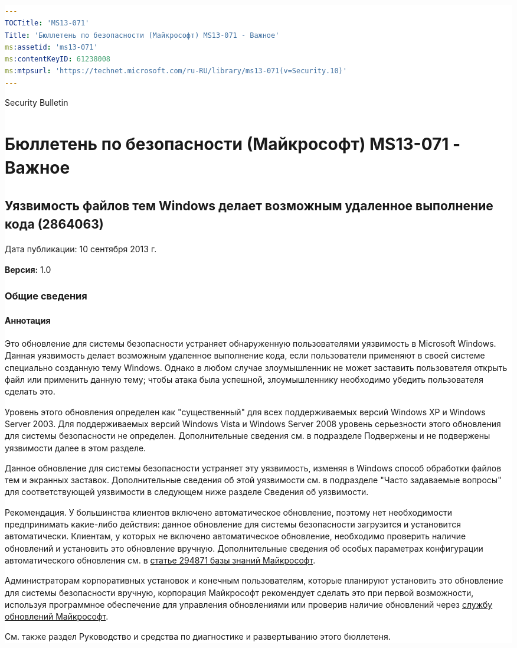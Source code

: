 ```yaml
---
TOCTitle: 'MS13-071'
Title: 'Бюллетень по безопасности (Майкрософт) MS13-071 - Важное'
ms:assetid: 'ms13-071'
ms:contentKeyID: 61238008
ms:mtpsurl: 'https://technet.microsoft.com/ru-RU/library/ms13-071(v=Security.10)'
---
```


Security Bulletin

Бюллетень по безопасности (Майкрософт) MS13-071 - Важное
========================================================

Уязвимость файлов тем Windows делает возможным удаленное выполнение кода (2864063)
----------------------------------------------------------------------------------

Дата публикации: 10 сентября 2013 г.

**Версия:** 1.0

### Общие сведения

#### Аннотация

Это обновление для системы безопасности устраняет обнаруженную пользователями уязвимость в Microsoft Windows. Данная уязвимость делает возможным удаленное выполнение кода, если пользователи применяют в своей системе специально созданную тему Windows. Однако в любом случае злоумышленник не может заставить пользователя открыть файл или применить данную тему; чтобы атака была успешной, злоумышленнику необходимо убедить пользователя сделать это.

Уровень этого обновления определен как "существенный" для всех поддерживаемых версий Windows XP и Windows Server 2003. Для поддерживаемых версий Windows Vista и Windows Server 2008 уровень серьезности этого обновления для системы безопасности не определен. Дополнительные сведения см. в подразделе Подвержены и не подвержены уязвимости далее в этом разделе.

Данное обновление для системы безопасности устраняет эту уязвимость, изменяя в Windows способ обработки файлов тем и экранных заставок. Дополнительные сведения об этой уязвимости см. в подразделе "Часто задаваемые вопросы" для соответствующей уязвимости в следующем ниже разделе Сведения об уязвимости.

Рекомендация. У большинства клиентов включено автоматическое обновление, поэтому нет необходимости предпринимать какие-либо действия: данное обновление для системы безопасности загрузится и установится автоматически. Клиентам, у которых не включено автоматическое обновление, необходимо проверить наличие обновлений и установить это обновление вручную. Дополнительные сведения об особых параметрах конфигурации автоматического обновления см. в [статье 294871 базы знаний Майкрософт](http://support.microsoft.com/kb/294871).

Администраторам корпоративных установок и конечным пользователям, которые планируют установить это обновление для системы безопасности вручную, корпорация Майкрософт рекомендует сделать это при первой возможности, используя программное обеспечение для управления обновлениями или проверив наличие обновлений через [службу обновлений Майкрософт](http://go.microsoft.com/fwlink/?linkid=40747).

См. также раздел Руководство и средства по диагностике и развертыванию этого бюллетеня.
